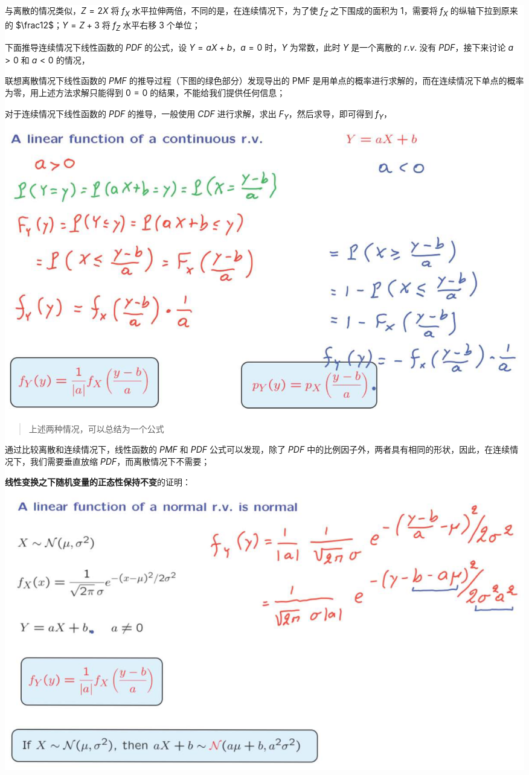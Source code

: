 与离散的情况类似，$Z=2X$ 将 $f_X$ 水平拉伸两倍，不同的是，在连续情况下，为了使 $f_Z$ 之下围成的面积为 $1$，需要将 $f_X$ 的纵轴下拉到原来的 $\frac12$；$Y=Z+3$ 将 $f_Z$ 水平右移 $3$ 个单位；

下面推导连续情况下线性函数的 $PDF$ 的公式，设 $Y=aX+b$，$a=0$ 时，$Y$ 为常数，此时 $Y$ 是一个离散的 $r.v.$ 没有 $PDF$，接下来讨论 $a>0$ 和 $a<0$ 的情况，

联想离散情况下线性函数的 $PMF$ 的推导过程（下图的绿色部分）发现导出的 PMF 是用单点的概率进行求解的，而在连续情况下单点的概率为零，用上述方法求解只能得到 $0=0$ 的结果，不能给我们提供任何信息；

对于连续情况下线性函数的 $PDF$ 的推导，一般使用 $CDF$ 进行求解，求出 $F_Y$，然后求导，即可得到 $f_Y$，

<img src='./img/图4-4 c.r.v的线性函数的PDF公式的证明.png'>

>上述两种情况，可以总结为一个公式

通过比较离散和连续情况下，线性函数的 $PMF$ 和 $PDF$ 公式可以发现，除了 $PDF$ 中的比例因子外，两者具有相同的形状，因此，在连续情况下，我们需要垂直放缩 $PDF$，而离散情况下不需要；

**线性变换之下随机变量的正态性保持不变**的证明：

<img src='./img/图4-5 正态随机变量的线性变换仍是正态.png'>